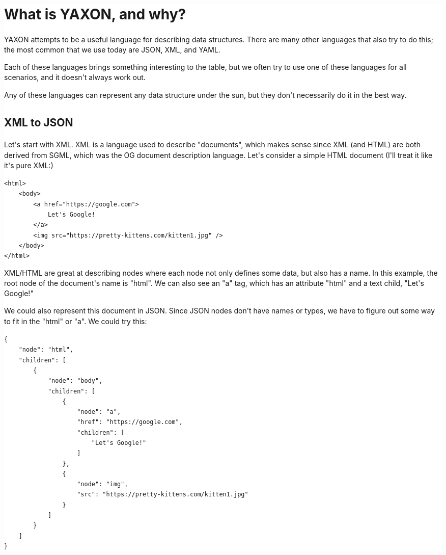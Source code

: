 # What is YAXON, and why?

YAXON attempts to be a useful language for describing data structures. There are many other languages that also
try to do this; the most common that we use today are JSON, XML, and YAML.

Each of these languages brings something interesting to the table, but we often try to use one of these languages for all
scenarios, and it doesn't always work out.

Any of these languages can represent any data structure under the sun, but they don't necessarily do it in the best way.

## XML to JSON

Let's start with XML. XML is a language used to describe "documents", which makes sense since XML (and HTML) are both derived from SGML,
which was the OG document description language. Let's consider a simple HTML document (I'll treat it like it's pure XML:)

    <html>
        <body>
            <a href="https://google.com">
                Let's Google!
            </a>
            <img src="https://pretty-kittens.com/kitten1.jpg" />
        </body>
    </html>

XML/HTML are great at describing nodes where each node not only defines some data, but also has a name. In this example, the root node of the document's name is "html". We can also see an "a" tag, which has an attribute "html" and a text child, "Let's Google!"

We could also represent this document in JSON. Since JSON nodes don't have names or types, we have to figure out some way to fit 
in the "html" or "a". We could try this:

    {
        "node": "html",
        "children": [
            {
                "node": "body",
                "children": [
                    {
                        "node": "a",
                        "href": "https://google.com",
                        "children": [
                            "Let's Google!"
                        ]
                    },
                    {
                        "node": "img",
                        "src": "https://pretty-kittens.com/kitten1.jpg"
                    }
                ]
            }
        ]
    }
